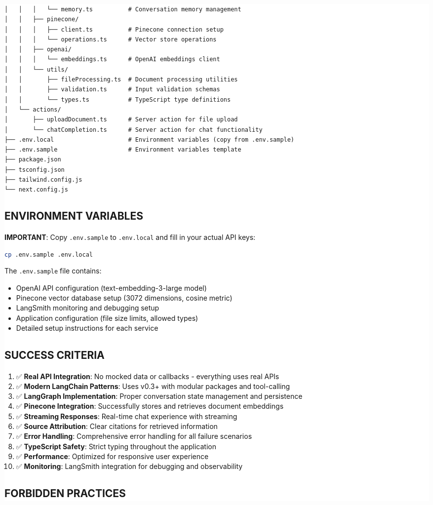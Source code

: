```
│   │   │   └── memory.ts          # Conversation memory management
│   │   ├── pinecone/
│   │   │   ├── client.ts          # Pinecone connection setup
│   │   │   └── operations.ts      # Vector store operations
│   │   ├── openai/
│   │   │   └── embeddings.ts      # OpenAI embeddings client
│   │   └── utils/
│   │       ├── fileProcessing.ts  # Document processing utilities
│   │       ├── validation.ts      # Input validation schemas
│   │       └── types.ts           # TypeScript type definitions
│   └── actions/
│       ├── uploadDocument.ts      # Server action for file upload
│       └── chatCompletion.ts      # Server action for chat functionality
├── .env.local                     # Environment variables (copy from .env.sample)
├── .env.sample                    # Environment variables template
├── package.json
├── tsconfig.json
├── tailwind.config.js
└── next.config.js
```

## ENVIRONMENT VARIABLES

**IMPORTANT**: Copy `.env.sample` to `.env.local` and fill in your actual API keys:

```bash
cp .env.sample .env.local
```

The `.env.sample` file contains:
- OpenAI API configuration (text-embedding-3-large model)
- Pinecone vector database setup (3072 dimensions, cosine metric)
- LangSmith monitoring and debugging setup
- Application configuration (file size limits, allowed types)
- Detailed setup instructions for each service

## SUCCESS CRITERIA

1. ✅ **Real API Integration**: No mocked data or callbacks - everything uses real APIs
2. ✅ **Modern LangChain Patterns**: Uses v0.3+ with modular packages and tool-calling
3. ✅ **LangGraph Implementation**: Proper conversation state management and persistence
4. ✅ **Pinecone Integration**: Successfully stores and retrieves document embeddings
5. ✅ **Streaming Responses**: Real-time chat experience with streaming
6. ✅ **Source Attribution**: Clear citations for retrieved information
7. ✅ **Error Handling**: Comprehensive error handling for all failure scenarios
8. ✅ **TypeScript Safety**: Strict typing throughout the application
9. ✅ **Performance**: Optimized for responsive user experience
10. ✅ **Monitoring**: LangSmith integration for debugging and observability

## FORBIDDEN PRACTICES
